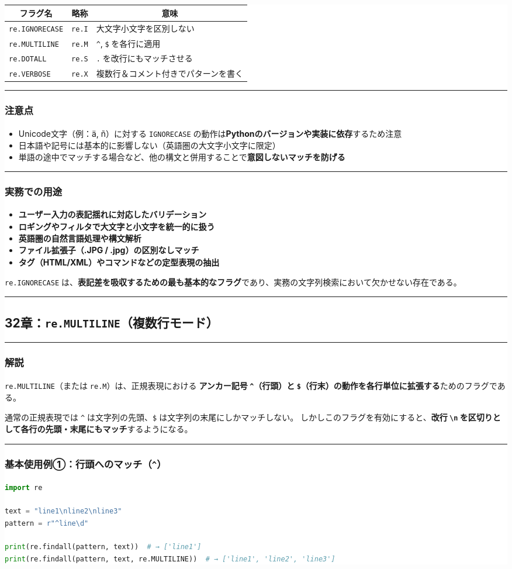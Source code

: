 | フラグ名            | 略称     | 意味                 |
| --------------- | ------ | ------------------ |
| `re.IGNORECASE` | `re.I` | 大文字小文字を区別しない       |
| `re.MULTILINE`  | `re.M` | `^`, `$` を各行に適用    |
| `re.DOTALL`     | `re.S` | `.` を改行にもマッチさせる    |
| `re.VERBOSE`    | `re.X` | 複数行＆コメント付きでパターンを書く |

---

### 注意点

* Unicode文字（例：ä, ñ）に対する `IGNORECASE` の動作は**Pythonのバージョンや実装に依存**するため注意
* 日本語や記号には基本的に影響しない（英語圏の大文字小文字に限定）
* 単語の途中でマッチする場合など、他の構文と併用することで**意図しないマッチを防げる**

---

### 実務での用途

* **ユーザー入力の表記揺れに対応したバリデーション**
* **ロギングやフィルタで大文字と小文字を統一的に扱う**
* **英語圏の自然言語処理や構文解析**
* **ファイル拡張子（.JPG / .jpg）の区別なしマッチ**
* **タグ（HTML/XML）やコマンドなどの定型表現の抽出**

`re.IGNORECASE` は、**表記差を吸収するための最も基本的なフラグ**であり、実務の文字列検索において欠かせない存在である。

---

## 32章：`re.MULTILINE`（複数行モード）

---

### 解説

`re.MULTILINE`（または `re.M`）は、正規表現における **アンカー記号 `^`（行頭）と `$`（行末）の動作を各行単位に拡張する**ためのフラグである。

通常の正規表現では `^` は文字列の先頭、`$` は文字列の末尾にしかマッチしない。
しかしこのフラグを有効にすると、**改行 `\n` を区切りとして各行の先頭・末尾にもマッチ**するようになる。

---

### 基本使用例①：行頭へのマッチ（`^`）

```python
import re

text = "line1\nline2\nline3"
pattern = r"^line\d"

print(re.findall(pattern, text))  # → ['line1']
print(re.findall(pattern, text, re.MULTILINE))  # → ['line1', 'line2', 'line3']
```
